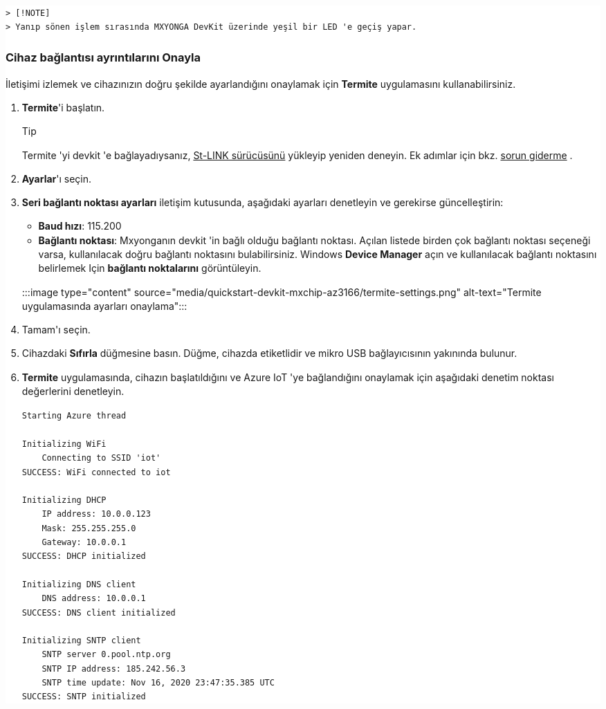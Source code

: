     > [!NOTE]
    > Yanıp sönen işlem sırasında MXYONGA DevKit üzerinde yeşil bir LED 'e geçiş yapar.

### <a name="confirm-device-connection-details"></a>Cihaz bağlantısı ayrıntılarını Onayla

İletişimi izlemek ve cihazınızın doğru şekilde ayarlandığını onaylamak için **Termite** uygulamasını kullanabilirsiniz.

1. **Termite**'i başlatın.
    > [!TIP]
    > Termite 'yi devkit 'e bağlayadıysanız, [St-LINK sürücüsünü](https://my.st.com/content/ccc/resource/technical/software/driver/files/stsw-link009.zip) yükleyip yeniden deneyin. Ek adımlar için bkz.  [sorun giderme](https://github.com/azure-rtos/getting-started/blob/master/docs/troubleshooting.md) .
1. **Ayarlar**'ı seçin.
1. **Seri bağlantı noktası ayarları** iletişim kutusunda, aşağıdaki ayarları denetleyin ve gerekirse güncelleştirin:
    * **Baud hızı**: 115.200
    * **Bağlantı noktası**: Mxyonganın devkit 'in bağlı olduğu bağlantı noktası. Açılan listede birden çok bağlantı noktası seçeneği varsa, kullanılacak doğru bağlantı noktasını bulabilirsiniz. Windows **Device Manager** açın ve kullanılacak bağlantı noktasını belirlemek Için **bağlantı noktalarını** görüntüleyin.

    :::image type="content" source="media/quickstart-devkit-mxchip-az3166/termite-settings.png" alt-text="Termite uygulamasında ayarları onaylama":::

1. Tamam'ı seçin.
1. Cihazdaki **Sıfırla** düğmesine basın. Düğme, cihazda etiketlidir ve mikro USB bağlayıcısının yakınında bulunur.
1. **Termite** uygulamasında, cihazın başlatıldığını ve Azure IoT 'ye bağlandığını onaylamak için aşağıdaki denetim noktası değerlerini denetleyin.

    ```output
    Starting Azure thread

    Initializing WiFi
        Connecting to SSID 'iot'
    SUCCESS: WiFi connected to iot

    Initializing DHCP
        IP address: 10.0.0.123
        Mask: 255.255.255.0
        Gateway: 10.0.0.1
    SUCCESS: DHCP initialized

    Initializing DNS client
        DNS address: 10.0.0.1
    SUCCESS: DNS client initialized

    Initializing SNTP client
        SNTP server 0.pool.ntp.org
        SNTP IP address: 185.242.56.3
        SNTP time update: Nov 16, 2020 23:47:35.385 UTC 
    SUCCESS: SNTP initialized

